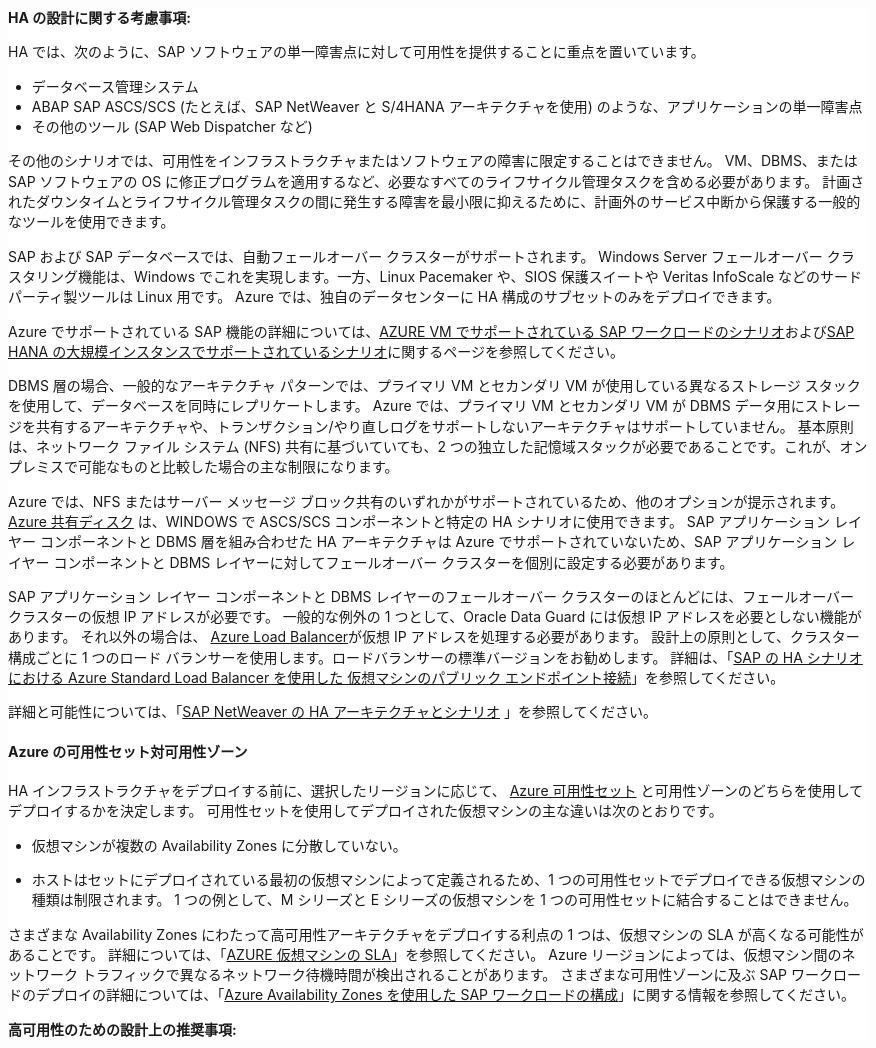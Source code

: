 **HA の設計に関する考慮事項:**

HA では、次のように、SAP ソフトウェアの単一障害点に対して可用性を提供することに重点を置いています。

- データベース管理システム
- ABAP SAP ASCS/SCS (たとえば、SAP NetWeaver と S/4HANA アーキテクチャを使用) のような、アプリケーションの単一障害点
- その他のツール (SAP Web Dispatcher など)

その他のシナリオでは、可用性をインフラストラクチャまたはソフトウェアの障害に限定することはできません。 VM、DBMS、または SAP ソフトウェアの OS に修正プログラムを適用するなど、必要なすべてのライフサイクル管理タスクを含める必要があります。 計画されたダウンタイムとライフサイクル管理タスクの間に発生する障害を最小限に抑えるために、計画外のサービス中断から保護する一般的なツールを使用できます。

SAP および SAP データベースでは、自動フェールオーバー クラスターがサポートされます。 Windows Server フェールオーバー クラスタリング機能は、Windows でこれを実現します。一方、Linux Pacemaker や、SIOS 保護スイートや Veritas InfoScale などのサードパーティ製ツールは Linux 用です。 Azure では、独自のデータセンターに HA 構成のサブセットのみをデプロイできます。

Azure でサポートされている SAP 機能の詳細については、[AZURE VM でサポートされている SAP ワークロードのシナリオ](/azure/virtual-machines/workloads/sap/sap-planning-supported-configurations)および[SAP HANA の大規模インスタンスでサポートされているシナリオ](/azure/virtual-machines/workloads/sap/hana-supported-scenario)に関するページを参照してください。

DBMS 層の場合、一般的なアーキテクチャ パターンでは、プライマリ VM とセカンダリ VM が使用している異なるストレージ スタックを使用して、データベースを同時にレプリケートします。 Azure では、プライマリ VM とセカンダリ VM が DBMS データ用にストレージを共有するアーキテクチャや、トランザクション/やり直しログをサポートしないアーキテクチャはサポートしていません。 基本原則は、ネットワーク ファイル システム (NFS) 共有に基づいていても、2 つの独立した記憶域スタックが必要であることです。これが、オンプレミスで可能なものと比較した場合の主な制限になります。

Azure では、NFS またはサーバー メッセージ ブロック共有のいずれかがサポートされているため、他のオプションが提示されます。 [Azure 共有ディスク](/azure/virtual-machines/disks-shared) は、WINDOWS で ASCS/SCS コンポーネントと特定の HA シナリオに使用できます。 SAP アプリケーション レイヤー コンポーネントと DBMS 層を組み合わせた HA アーキテクチャは Azure でサポートされていないため、SAP アプリケーション レイヤー コンポーネントと DBMS レイヤーに対してフェールオーバー クラスターを個別に設定する必要があります。

SAP アプリケーション レイヤー コンポーネントと DBMS レイヤーのフェールオーバー クラスターのほとんどには、フェールオーバー クラスターの仮想 IP アドレスが必要です。 一般的な例外の 1 つとして、Oracle Data Guard には仮想 IP アドレスを必要としない機能があります。 それ以外の場合は、 [Azure Load Balancer](/azure/load-balancer/load-balancer-overview)が仮想 IP アドレスを処理する必要があります。 設計上の原則として、クラスター構成ごとに 1 つのロード バランサーを使用します。ロードバランサーの標準バージョンをお勧めします。 詳細は、「[SAP の HA シナリオにおける Azure Standard Load Balancer を使用した 仮想マシンのパブリック エンドポイント接続](/azure/virtual-machines/workloads/sap/high-availability-guide-standard-load-balancer-outbound-connections)」を参照してください。

詳細と可能性については、「[SAP NetWeaver の HA アーキテクチャとシナリオ](/azure/virtual-machines/workloads/sap/sap-high-availability-architecture-scenarios) 」を参照してください。

#### <a name="azure-availability-sets-vs-availability-zones"></a>Azure の可用性セット対可用性ゾーン

HA インフラストラクチャをデプロイする前に、選択したリージョンに応じて、 [Azure 可用性セット](/azure/virtual-machines/availability) と可用性ゾーンのどちらを使用してデプロイするかを決定します。 可用性セットを使用してデプロイされた仮想マシンの主な違いは次のとおりです。

- 仮想マシンが複数の Availability Zones に分散していない。

- ホストはセットにデプロイされている最初の仮想マシンによって定義されるため、1 つの可用性セットでデプロイできる仮想マシンの種類は制限されます。 1 つの例として、M シリーズと E シリーズの仮想マシンを 1 つの可用性セットに結合することはできません。

さまざまな Availability Zones にわたって高可用性アーキテクチャをデプロイする利点の 1 つは、仮想マシンの SLA が高くなる可能性があることです。 詳細については、「[AZURE 仮想マシンの SLA](https://azure.microsoft.com/support/legal/sla/virtual-machines/v1_9/)」を参照してください。 Azure リージョンによっては、仮想マシン間のネットワーク トラフィックで異なるネットワーク待機時間が検出されることがあります。 さまざまな可用性ゾーンに及ぶ SAP ワークロードのデプロイの詳細については、「[Azure Availability Zones を使用した SAP ワークロードの構成](/azure/virtual-machines/workloads/sap/sap-ha-availability-zones)」に関する情報を参照してください。

**高可用性のための設計上の推奨事項:**
